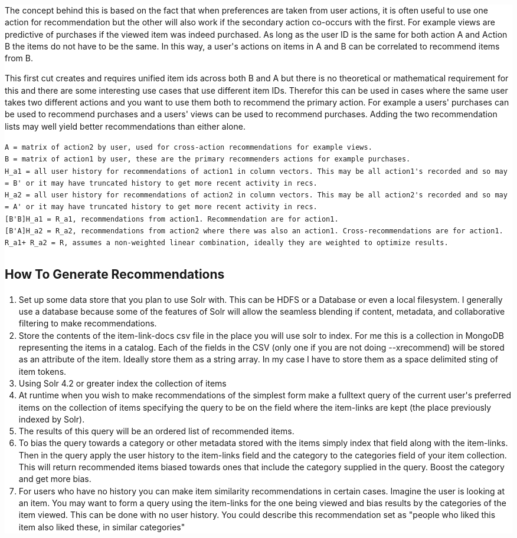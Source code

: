 The concept behind this is based on the fact that when preferences are taken from user actions, it is often useful to use one action for recommendation but the other will also work if the secondary action co-occurs with the first. For example views are predictive of purchases if the viewed item was indeed purchased. As long as the user ID is the same for both action A and Action B the items do not have to be the same. In this way, a user's actions on items in A and B can be correlated to recommend items from B.

This first cut creates and requires unified item ids across both B and A but there is no theoretical or mathematical requirement for this and there are some interesting use cases that use different item IDs. Therefor this can be used in cases where the same user takes two different actions and you want to use them both to recommend the primary action. For example a users' purchases can be used to recommend purchases and a users' views can be used to recommend purchases. Adding the two recommendation lists may well yield better recommendations than either alone.

```
A = matrix of action2 by user, used for cross-action recommendations for example views.
B = matrix of action1 by user, these are the primary recommenders actions for example purchases.
H_a1 = all user history for recommendations of action1 in column vectors. This may be all action1's recorded and so may = B' or it may have truncated history to get more recent activity in recs.
H_a2 = all user history for recommendations of action2 in column vectors. This may be all action2's recorded and so may = A' or it may have truncated history to get more recent activity in recs.
[B'B]H_a1 = R_a1, recommendations from action1. Recommendation are for action1.
[B'A]H_a2 = R_a2, recommendations from action2 where there was also an action1. Cross-recommendations are for action1.
R_a1+ R_a2 = R, assumes a non-weighted linear combination, ideally they are weighted to optimize results.
```

## How To Generate Recommendations

1. Set up some data store that you plan to use Solr with. This can be HDFS or a Database or even a local filesystem. I generally use a database because some of the features of Solr will allow the seamless blending if content, metadata, and collaborative filtering to make recommendations.
2. Store the contents of the item-link-docs csv file in the place you will use solr to index. For me this is a collection in MongoDB representing the items in a catalog. Each of the fields in the CSV (only one if you are not doing --xrecommend) will be stored as an attribute of the item. Ideally store them as a string array. In my case I have to store them as a space delimited sting of item tokens.
3. Using Solr 4.2 or greater index the collection of items
4. At runtime when you wish to make recommendations of the simplest form make a fulltext query of the current user's preferred items on the collection of items specifying the query to be on the field where the item-links are kept (the place previously indexed by Solr).
5. The results of this query will be an ordered list of recommended items.
6. To bias the query towards a category or other metadata stored with the items simply index that field along with the item-links. Then in the query apply the user history to the item-links field and the category to the categories field of your item collection. This will return recommended items biased towards ones that include the category supplied in the query. Boost the category and get more bias.
7. For users who have no history you can make item similarity recommendations in certain cases. Imagine the user is looking at an item. You may want to form a query using the item-links for the one being viewed and bias results by the categories of the item viewed. This can be done with no user history. You could describe this recommendation set as "people who liked this item also liked these, in similar categories"
